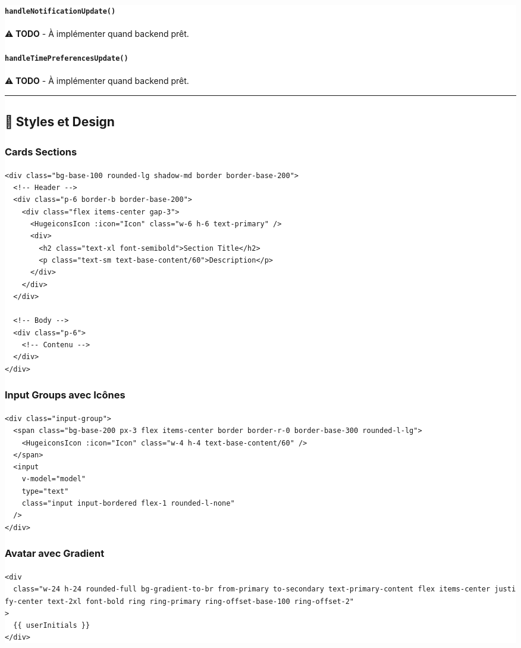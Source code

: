 #### `handleNotificationUpdate()`

⚠️ **TODO** - À implémenter quand backend prêt.

#### `handleTimePreferencesUpdate()`

⚠️ **TODO** - À implémenter quand backend prêt.

---

## 🎨 Styles et Design

### Cards Sections

```vue
<div class="bg-base-100 rounded-lg shadow-md border border-base-200">
  <!-- Header -->
  <div class="p-6 border-b border-base-200">
    <div class="flex items-center gap-3">
      <HugeiconsIcon :icon="Icon" class="w-6 h-6 text-primary" />
      <div>
        <h2 class="text-xl font-semibold">Section Title</h2>
        <p class="text-sm text-base-content/60">Description</p>
      </div>
    </div>
  </div>
  
  <!-- Body -->
  <div class="p-6">
    <!-- Contenu -->
  </div>
</div>
```

### Input Groups avec Icônes

```vue
<div class="input-group">
  <span class="bg-base-200 px-3 flex items-center border border-r-0 border-base-300 rounded-l-lg">
    <HugeiconsIcon :icon="Icon" class="w-4 h-4 text-base-content/60" />
  </span>
  <input
    v-model="model"
    type="text"
    class="input input-bordered flex-1 rounded-l-none"
  />
</div>
```

### Avatar avec Gradient

```vue
<div
  class="w-24 h-24 rounded-full bg-gradient-to-br from-primary to-secondary text-primary-content flex items-center justify-center text-2xl font-bold ring ring-primary ring-offset-base-100 ring-offset-2"
>
  {{ userInitials }}
</div>
```
